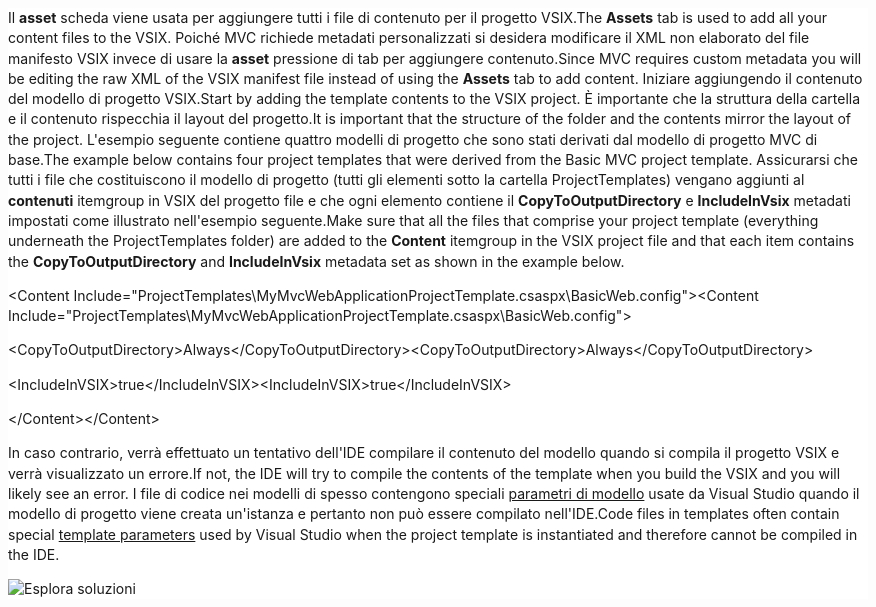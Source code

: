 <span data-ttu-id="e4414-139">Il **asset** scheda viene usata per aggiungere tutti i file di contenuto per il progetto VSIX.</span><span class="sxs-lookup"><span data-stu-id="e4414-139">The **Assets** tab is used to add all your content files to the VSIX.</span></span> <span data-ttu-id="e4414-140">Poiché MVC richiede metadati personalizzati si desidera modificare il XML non elaborato del file manifesto VSIX invece di usare la **asset** pressione di tab per aggiungere contenuto.</span><span class="sxs-lookup"><span data-stu-id="e4414-140">Since MVC requires custom metadata you will be editing the raw XML of the VSIX manifest file instead of using the **Assets** tab to add content.</span></span> <span data-ttu-id="e4414-141">Iniziare aggiungendo il contenuto del modello di progetto VSIX.</span><span class="sxs-lookup"><span data-stu-id="e4414-141">Start by adding the template contents to the VSIX project.</span></span> <span data-ttu-id="e4414-142">È importante che la struttura della cartella e il contenuto rispecchia il layout del progetto.</span><span class="sxs-lookup"><span data-stu-id="e4414-142">It is important that the structure of the folder and the contents mirror the layout of the project.</span></span> <span data-ttu-id="e4414-143">L'esempio seguente contiene quattro modelli di progetto che sono stati derivati dal modello di progetto MVC di base.</span><span class="sxs-lookup"><span data-stu-id="e4414-143">The example below contains four project templates that were derived from the Basic MVC project template.</span></span> <span data-ttu-id="e4414-144">Assicurarsi che tutti i file che costituiscono il modello di progetto (tutti gli elementi sotto la cartella ProjectTemplates) vengano aggiunti al **contenuti** itemgroup in VSIX del progetto file e che ogni elemento contiene il  **CopyToOutputDirectory** e **IncludeInVsix** metadati impostati come illustrato nell'esempio seguente.</span><span class="sxs-lookup"><span data-stu-id="e4414-144">Make sure that all the files that comprise your project template (everything underneath the ProjectTemplates folder) are added to the **Content** itemgroup in the VSIX project file and that each item contains the **CopyToOutputDirectory** and **IncludeInVsix** metadata set as shown in the example below.</span></span>

<span data-ttu-id="e4414-145">&lt;Content Include=&quot;ProjectTemplates\MyMvcWebApplicationProjectTemplate.csaspx\BasicWeb.config&quot;&gt;</span><span class="sxs-lookup"><span data-stu-id="e4414-145">&lt;Content Include=&quot;ProjectTemplates\MyMvcWebApplicationProjectTemplate.csaspx\BasicWeb.config&quot;&gt;</span></span>

<span data-ttu-id="e4414-146">&lt;CopyToOutputDirectory&gt;Always&lt;/CopyToOutputDirectory&gt;</span><span class="sxs-lookup"><span data-stu-id="e4414-146">&lt;CopyToOutputDirectory&gt;Always&lt;/CopyToOutputDirectory&gt;</span></span>

<span data-ttu-id="e4414-147">&lt;IncludeInVSIX&gt;true&lt;/IncludeInVSIX&gt;</span><span class="sxs-lookup"><span data-stu-id="e4414-147">&lt;IncludeInVSIX&gt;true&lt;/IncludeInVSIX&gt;</span></span>

<span data-ttu-id="e4414-148">&lt;/Content&gt;</span><span class="sxs-lookup"><span data-stu-id="e4414-148">&lt;/Content&gt;</span></span>

<span data-ttu-id="e4414-149">In caso contrario, verrà effettuato un tentativo dell'IDE compilare il contenuto del modello quando si compila il progetto VSIX e verrà visualizzato un errore.</span><span class="sxs-lookup"><span data-stu-id="e4414-149">If not, the IDE will try to compile the contents of the template when you build the VSIX and you will likely see an error.</span></span> <span data-ttu-id="e4414-150">I file di codice nei modelli di spesso contengono speciali [parametri di modello](https://msdn.microsoft.com/library/eehb4faa(v=vs.110).aspx) usate da Visual Studio quando il modello di progetto viene creata un'istanza e pertanto non può essere compilato nell'IDE.</span><span class="sxs-lookup"><span data-stu-id="e4414-150">Code files in templates often contain special [template parameters](https://msdn.microsoft.com/library/eehb4faa(v=vs.110).aspx) used by Visual Studio when the project template is instantiated and therefore cannot be compiled in the IDE.</span></span>

![Esplora soluzioni](custom-mvc-templates/_static/image6.jpg)
